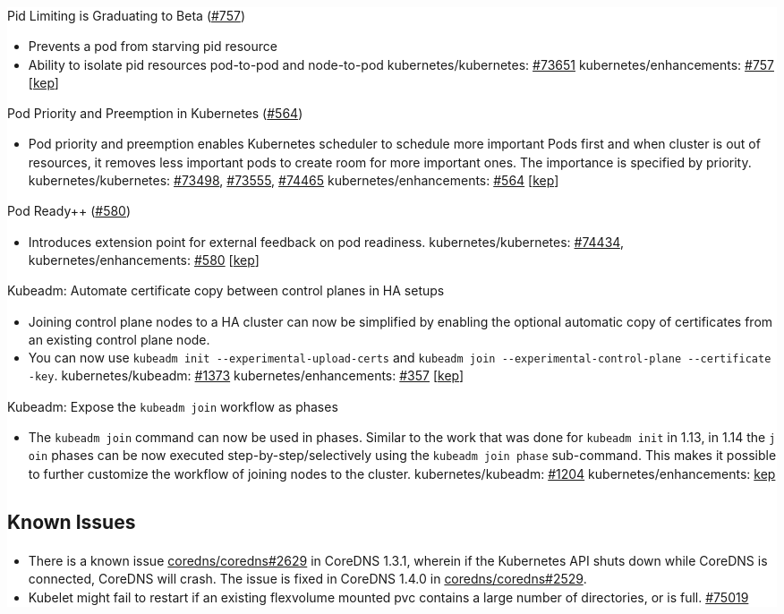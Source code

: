 Pid Limiting is Graduating to Beta ([#757](https://github.com/kubernetes/enhancements/issues/757))

- Prevents a pod from starving pid resource
- Ability to isolate pid resources pod-to-pod and node-to-pod
kubernetes/kubernetes: [#73651](https://github.com/kubernetes/kubernetes/pull/73651)
kubernetes/enhancements: [#757](https://github.com/kubernetes/enhancements/issues/757) [[kep](https://github.com/kubernetes/enhancements/blob/master/keps/sig-node/20190129-pid-limiting.md)]

Pod Priority and Preemption in Kubernetes ([#564](https://github.com/kubernetes/enhancements/issues/564))

- Pod priority and preemption enables Kubernetes scheduler to schedule more important Pods first and when cluster is out of resources, it removes less important pods to create room for more important ones. The importance is specified by priority.
kubernetes/kubernetes: [#73498](https://github.com/kubernetes/kubernetes/pull/73498), [#73555](https://github.com/kubernetes/kubernetes/pull/73555), [#74465](https://github.com/kubernetes/kubernetes/pull/74465)
kubernetes/enhancements: [#564](https://github.com/kubernetes/enhancements/issues/564)  [[kep](https://github.com/kubernetes/enhancements/blob/master/keps/sig-scheduling/20190131-pod-priority-preemption.md)]

Pod Ready++ ([#580](https://github.com/kubernetes/enhancements/issues/580))

- Introduces extension point for external feedback on pod readiness.
kubernetes/kubernetes: [#74434](http://github.com/kubernetes/kubernetes/pull/74434),
kubernetes/enhancements: [#580](https://github.com/kubernetes/enhancements/issues/580) [[kep](https://github.com/kubernetes/enhancements/blob/master/keps/sig-network/0007-pod-ready%2B%2B.md)]

Kubeadm: Automate certificate copy between control planes in HA setups

- Joining control plane nodes to a HA cluster can now be simplified by enabling the optional automatic copy of certificates from an existing control plane node.
- You can now use `kubeadm init --experimental-upload-certs` and `kubeadm join --experimental-control-plane --certificate-key`.
kubernetes/kubeadm: [#1373](https://github.com/kubernetes/kubeadm/issues/1373)
kubernetes/enhancements: [#357](https://github.com/kubernetes/enhancements/issues/357) [[kep](https://github.com/kubernetes/enhancements/blob/master/keps/sig-cluster-lifecycle/20190122-Certificates-copy-for-kubeadm-join--control-plane.md)]

Kubeadm: Expose the `kubeadm join` workflow as phases

- The `kubeadm join` command can now be used in phases. Similar to the work that was done for `kubeadm init` in 1.13, in 1.14 the `join` phases can be now executed step-by-step/selectively using the `kubeadm join phase` sub-command. This makes it possible to further customize the workflow of joining nodes to the cluster.
kubernetes/kubeadm: [#1204](https://github.com/kubernetes/kubeadm/issues/1204)
kubernetes/enhancements: [kep](https://github.com/kubernetes/enhancements/blob/master/keps/sig-cluster-lifecycle/0029-20180918-kubeadm-phases-beta.md)

## Known Issues

- There is a known issue [coredns/coredns#2629](https://github.com/coredns/coredns/issues/2629) in CoreDNS 1.3.1, wherein if the Kubernetes API shuts down while CoreDNS is connected, CoreDNS will crash. The issue is fixed in CoreDNS 1.4.0 in [coredns/coredns#2529](https://github.com/coredns/coredns/pull/2529).
- Kubelet might fail to restart if an existing flexvolume mounted pvc contains a large number of directories, or is full. [#75019](https://github.com/kubernetes/kubernetes/pull/75019)
